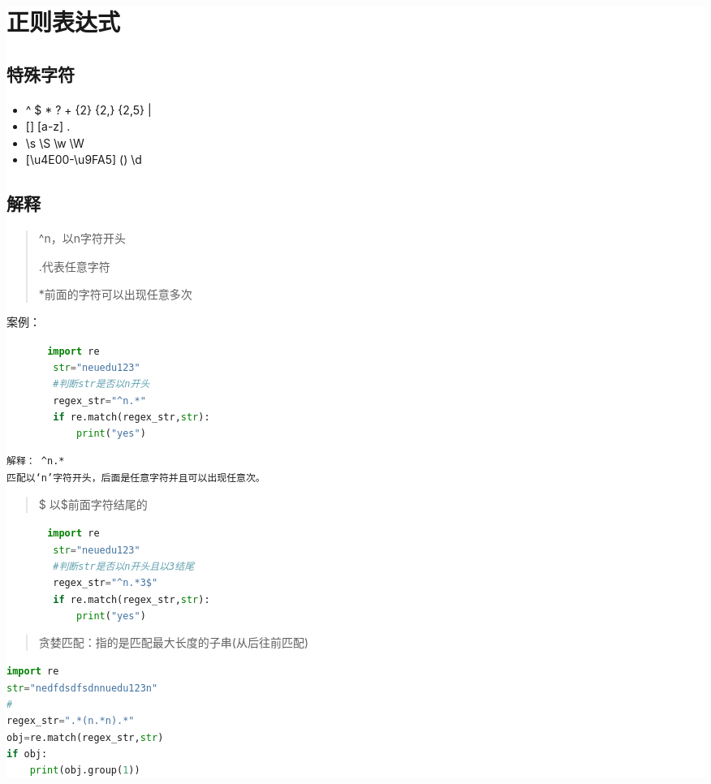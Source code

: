 # 正则表达式

## 特殊字符

* ^ $ \* ? + {2} {2,} {2,5} \|
* \[\]  \[a-z\] .
* \s \S \w \W
* \[\u4E00-\u9FA5\] \(\) \d 

## 解释

> ^n，以n字符开头
>
> .代表任意字符
>
> \*前面的字符可以出现任意多次

案例：

```python
       import re
        str="neuedu123"
        #判断str是否以n开头
        regex_str="^n.*"
        if re.match(regex_str,str):
            print("yes")
```

```text
解释： ^n.* 
匹配以‘n’字符开头，后面是任意字符并且可以出现任意次。
```

> $ 以$前面字符结尾的

```python
       import re
        str="neuedu123"
        #判断str是否以n开头且以3结尾
        regex_str="^n.*3$"
        if re.match(regex_str,str):
            print("yes")
```

> 贪婪匹配：指的是匹配最大长度的子串\(从后往前匹配\)

```python
import re
str="nedfdsdfsdnnuedu123n"
#
regex_str=".*(n.*n).*"
obj=re.match(regex_str,str)
if obj:
    print(obj.group(1))
```
